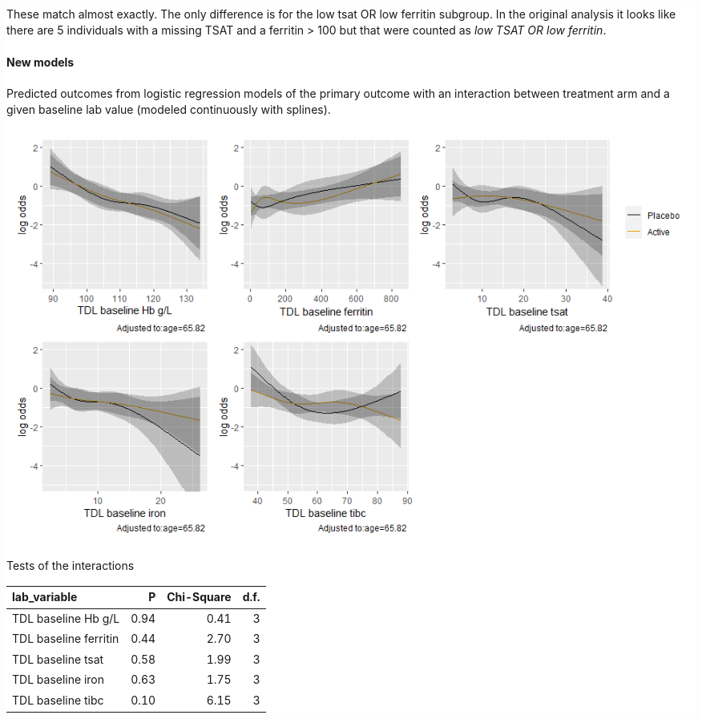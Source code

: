 These match almost exactly. The only difference is for the low tsat OR low ferritin subgroup. In the original analysis it looks like there are 5 individuals with a missing TSAT and a ferritin > 100 but that were counted as *low TSAT OR low ferritin*. 

#### New models





Predicted outcomes from logistic regression models of the primary outcome with an interaction between treatment arm and a given baseline lab value (modeled continuously with splines). 

![](report_02_files/figure-html/unnamed-chunk-4-1.png)

Tests of the interactions


|lab_variable          |    P| Chi-Square| d.f.|
|:---------------------|----:|----------:|----:|
|TDL baseline Hb g/L   | 0.94|       0.41|    3|
|TDL baseline ferritin | 0.44|       2.70|    3|
|TDL baseline tsat     | 0.58|       1.99|    3|
|TDL baseline iron     | 0.63|       1.75|    3|
|TDL baseline tibc     | 0.10|       6.15|    3|
